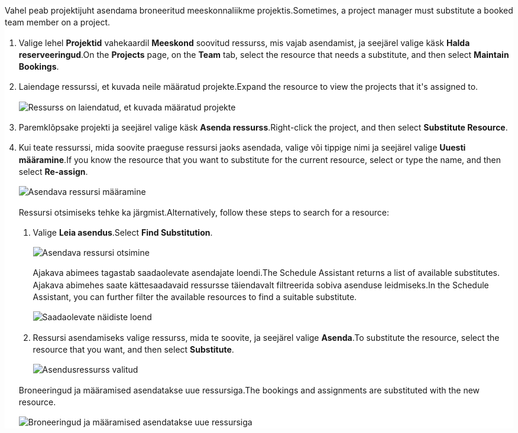<span data-ttu-id="89eac-301">Vahel peab projektijuht asendama broneeritud meeskonnaliikme projektis.</span><span class="sxs-lookup"><span data-stu-id="89eac-301">Sometimes, a project manager must substitute a booked team member on a project.</span></span>

1. <span data-ttu-id="89eac-302">Valige lehel **Projektid** vahekaardil **Meeskond** soovitud ressurss, mis vajab asendamist, ja seejärel valige käsk **Halda reserveeringud**.</span><span class="sxs-lookup"><span data-stu-id="89eac-302">On the **Projects** page, on the **Team** tab, select the resource that needs a substitute, and then select **Maintain Bookings**.</span></span>
2. <span data-ttu-id="89eac-303">Laiendage ressurssi, et kuvada neile määratud projekte.</span><span class="sxs-lookup"><span data-stu-id="89eac-303">Expand the resource to view the projects that it's assigned to.</span></span>

    ![Ressurss on laiendatud, et kuvada määratud projekte](media/Resource-Management-image50.png)

3. <span data-ttu-id="89eac-305">Paremklõpsake projekti ja seejärel valige käsk **Asenda ressurss**.</span><span class="sxs-lookup"><span data-stu-id="89eac-305">Right-click the project, and then select **Substitute Resource**.</span></span>
4. <span data-ttu-id="89eac-306">Kui teate ressurssi, mida soovite praeguse ressursi jaoks asendada, valige või tippige nimi ja seejärel valige **Uuesti määramine**.</span><span class="sxs-lookup"><span data-stu-id="89eac-306">If you know the resource that you want to substitute for the current resource, select or type the name, and then select **Re-assign**.</span></span>

    ![Asendava ressursi määramine](media/Resource-Management-image51.png)

    <span data-ttu-id="89eac-308">Ressursi otsimiseks tehke ka järgmist.</span><span class="sxs-lookup"><span data-stu-id="89eac-308">Alternatively, follow these steps to search for a resource:</span></span>

    1. <span data-ttu-id="89eac-309">Valige **Leia asendus**.</span><span class="sxs-lookup"><span data-stu-id="89eac-309">Select **Find Substitution**.</span></span>

        ![Asendava ressursi otsimine](media/Resource-Management-image52.png)

        <span data-ttu-id="89eac-311">Ajakava abimees tagastab saadaolevate asendajate loendi.</span><span class="sxs-lookup"><span data-stu-id="89eac-311">The Schedule Assistant returns a list of available substitutes.</span></span> <span data-ttu-id="89eac-312">Ajakava abimehes saate kättesaadavaid ressursse täiendavalt filtreerida sobiva asenduse leidmiseks.</span><span class="sxs-lookup"><span data-stu-id="89eac-312">In the Schedule Assistant, you can further filter the available resources to find a suitable substitute.</span></span>

        ![Saadaolevate näidiste loend](media/Resource-Management-image53.png)

    2. <span data-ttu-id="89eac-314">Ressursi asendamiseks valige ressurss, mida te soovite, ja seejärel valige **Asenda**.</span><span class="sxs-lookup"><span data-stu-id="89eac-314">To substitute the resource, select the resource that you want, and then select **Substitute**.</span></span>

        ![Asendusressurss valitud](media/Resource-Management-image54.png)

    <span data-ttu-id="89eac-316">Broneeringud ja määramised asendatakse uue ressursiga.</span><span class="sxs-lookup"><span data-stu-id="89eac-316">The bookings and assignments are substituted with the new resource.</span></span>

    ![Broneeringud ja määramised asendatakse uue ressursiga](media/Resource-Management-image55.png)
